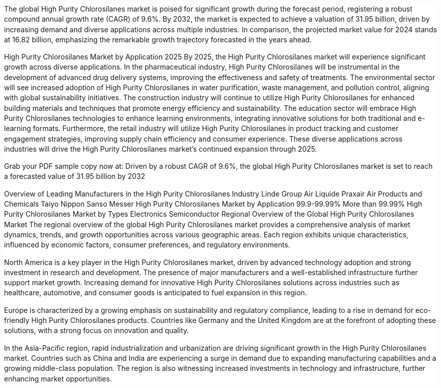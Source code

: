 The global High Purity Chlorosilanes market is poised for significant growth during the forecast period, registering a robust compound annual growth rate (CAGR) of 9.6%. By 2032, the market is expected to achieve a valuation of 31.95 billion, driven by increasing demand and diverse applications across multiple industries. In comparison, the projected market value for 2024 stands at 16.82 billion, emphasizing the remarkable growth trajectory forecasted in the years ahead. 

High Purity Chlorosilanes Market by Application 2025
By 2025, the High Purity Chlorosilanes market will experience significant growth across diverse applications. In the pharmaceutical industry, High Purity Chlorosilanes will be instrumental in the development of advanced drug delivery systems, improving the effectiveness and safety of treatments. The environmental sector will see increased adoption of High Purity Chlorosilanes in water purification, waste management, and pollution control, aligning with global sustainability initiatives. The construction industry will continue to utilize High Purity Chlorosilanes for enhanced building materials and techniques that promote energy efficiency and sustainability. The education sector will embrace High Purity Chlorosilanes technologies to enhance learning environments, integrating innovative solutions for both traditional and e-learning formats. Furthermore, the retail industry will utilize High Purity Chlorosilanes in product tracking and customer engagement strategies, improving supply chain efficiency and consumer experience. These diverse applications across industries will drive the High Purity Chlorosilanes market’s continued expansion through 2025.

Grab your PDF sample copy now at: Driven by a robust CAGR of 9.6%, the global High Purity Chlorosilanes market is set to reach a forecasted value of 31.95 billion by 2032

Overview of Leading Manufacturers in the High Purity Chlorosilanes Industry
Linde Group
Air Liquide
Praxair
Air Products and Chemicals
Taiyo Nippon Sanso
Messer
High Purity Chlorosilanes Market by Application
99.9-99.99%
More than 99.99%
High Purity Chlorosilanes Market by Types
Electronics
Semiconductor
Regional Overview of the Global High Purity Chlorosilanes Market
The regional overview of the global High Purity Chlorosilanes market provides a comprehensive analysis of market dynamics, trends, and growth opportunities across various geographic areas. Each region exhibits unique characteristics, influenced by economic factors, consumer preferences, and regulatory environments.

North America is a key player in the High Purity Chlorosilanes market, driven by advanced technology adoption and strong investment in research and development. The presence of major manufacturers and a well-established infrastructure further support market growth. Increasing demand for innovative High Purity Chlorosilanes solutions across industries such as healthcare, automotive, and consumer goods is anticipated to fuel expansion in this region.

Europe is characterized by a growing emphasis on sustainability and regulatory compliance, leading to a rise in demand for eco-friendly High Purity Chlorosilanes products. Countries like Germany and the United Kingdom are at the forefront of adopting these solutions, with a strong focus on innovation and quality.

In the Asia-Pacific region, rapid industrialization and urbanization are driving significant growth in the High Purity Chlorosilanes market. Countries such as China and India are experiencing a surge in demand due to expanding manufacturing capabilities and a growing middle-class population. The region is also witnessing increased investments in technology and infrastructure, further enhancing market opportunities.
